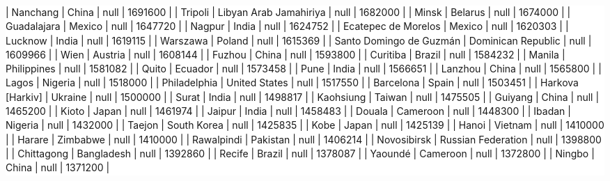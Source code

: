 | Nanchang | China | null | 1691600 |
| Tripoli | Libyan Arab Jamahiriya | null | 1682000 |
| Minsk | Belarus | null | 1674000 |
| Guadalajara | Mexico | null | 1647720 |
| Nagpur | India | null | 1624752 |
| Ecatepec de Morelos | Mexico | null | 1620303 |
| Lucknow | India | null | 1619115 |
| Warszawa | Poland | null | 1615369 |
| Santo Domingo de Guzmán | Dominican Republic | null | 1609966 |
| Wien | Austria | null | 1608144 |
| Fuzhou | China | null | 1593800 |
| Curitiba | Brazil | null | 1584232 |
| Manila | Philippines | null | 1581082 |
| Quito | Ecuador | null | 1573458 |
| Pune | India | null | 1566651 |
| Lanzhou | China | null | 1565800 |
| Lagos | Nigeria | null | 1518000 |
| Philadelphia | United States | null | 1517550 |
| Barcelona | Spain | null | 1503451 |
| Harkova [Harkiv] | Ukraine | null | 1500000 |
| Surat | India | null | 1498817 |
| Kaohsiung | Taiwan | null | 1475505 |
| Guiyang | China | null | 1465200 |
| Kioto | Japan | null | 1461974 |
| Jaipur | India | null | 1458483 |
| Douala | Cameroon | null | 1448300 |
| Ibadan | Nigeria | null | 1432000 |
| Taejon | South Korea | null | 1425835 |
| Kobe | Japan | null | 1425139 |
| Hanoi | Vietnam | null | 1410000 |
| Harare | Zimbabwe | null | 1410000 |
| Rawalpindi | Pakistan | null | 1406214 |
| Novosibirsk | Russian Federation | null | 1398800 |
| Chittagong | Bangladesh | null | 1392860 |
| Recife | Brazil | null | 1378087 |
| Yaoundé | Cameroon | null | 1372800 |
| Ningbo | China | null | 1371200 |